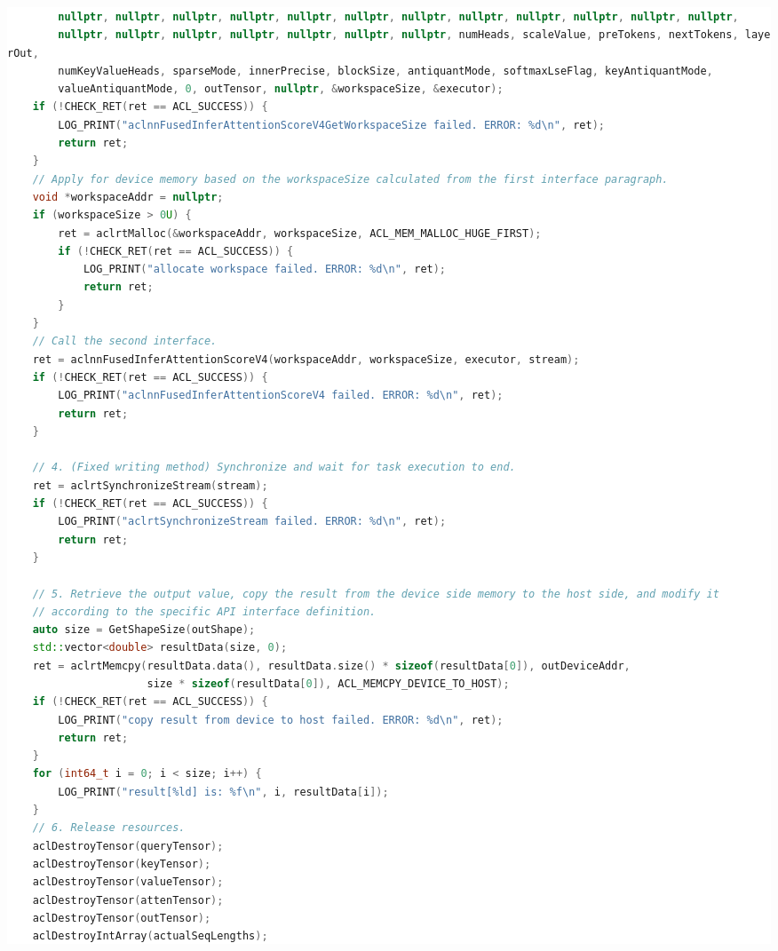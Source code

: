 ```c++
        nullptr, nullptr, nullptr, nullptr, nullptr, nullptr, nullptr, nullptr, nullptr, nullptr, nullptr, nullptr,
        nullptr, nullptr, nullptr, nullptr, nullptr, nullptr, nullptr, numHeads, scaleValue, preTokens, nextTokens, layerOut,
        numKeyValueHeads, sparseMode, innerPrecise, blockSize, antiquantMode, softmaxLseFlag, keyAntiquantMode,
        valueAntiquantMode, 0, outTensor, nullptr, &workspaceSize, &executor);
    if (!CHECK_RET(ret == ACL_SUCCESS)) {
        LOG_PRINT("aclnnFusedInferAttentionScoreV4GetWorkspaceSize failed. ERROR: %d\n", ret);
        return ret;
    }
    // Apply for device memory based on the workspaceSize calculated from the first interface paragraph.
    void *workspaceAddr = nullptr;
    if (workspaceSize > 0U) {
        ret = aclrtMalloc(&workspaceAddr, workspaceSize, ACL_MEM_MALLOC_HUGE_FIRST);
        if (!CHECK_RET(ret == ACL_SUCCESS)) {
            LOG_PRINT("allocate workspace failed. ERROR: %d\n", ret); 
            return ret;
        }
    }
    // Call the second interface.
    ret = aclnnFusedInferAttentionScoreV4(workspaceAddr, workspaceSize, executor, stream);
    if (!CHECK_RET(ret == ACL_SUCCESS)) {
        LOG_PRINT("aclnnFusedInferAttentionScoreV4 failed. ERROR: %d\n", ret); 
        return ret;
    }

    // 4. (Fixed writing method) Synchronize and wait for task execution to end.
    ret = aclrtSynchronizeStream(stream);
    if (!CHECK_RET(ret == ACL_SUCCESS)) {
        LOG_PRINT("aclrtSynchronizeStream failed. ERROR: %d\n", ret); 
        return ret;
    }

    // 5. Retrieve the output value, copy the result from the device side memory to the host side, and modify it
    // according to the specific API interface definition.
    auto size = GetShapeSize(outShape);
    std::vector<double> resultData(size, 0);
    ret = aclrtMemcpy(resultData.data(), resultData.size() * sizeof(resultData[0]), outDeviceAddr,
                      size * sizeof(resultData[0]), ACL_MEMCPY_DEVICE_TO_HOST);
    if (!CHECK_RET(ret == ACL_SUCCESS)) { 
        LOG_PRINT("copy result from device to host failed. ERROR: %d\n", ret); 
        return ret;
    }
    for (int64_t i = 0; i < size; i++) {
        LOG_PRINT("result[%ld] is: %f\n", i, resultData[i]);
    }
    // 6. Release resources.
    aclDestroyTensor(queryTensor);
    aclDestroyTensor(keyTensor);
    aclDestroyTensor(valueTensor);
    aclDestroyTensor(attenTensor);
    aclDestroyTensor(outTensor);
    aclDestroyIntArray(actualSeqLengths);
